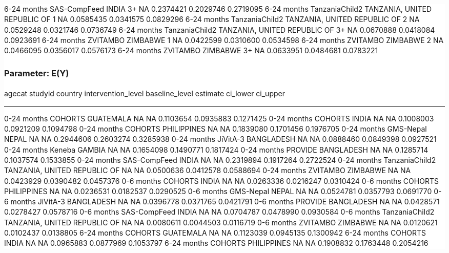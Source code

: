 6-24 months   SAS-CompFeed     INDIA                          3+                   NA                0.2374421   0.2029746   0.2719095
6-24 months   TanzaniaChild2   TANZANIA, UNITED REPUBLIC OF   1                    NA                0.0585435   0.0341575   0.0829296
6-24 months   TanzaniaChild2   TANZANIA, UNITED REPUBLIC OF   2                    NA                0.0529248   0.0321746   0.0736749
6-24 months   TanzaniaChild2   TANZANIA, UNITED REPUBLIC OF   3+                   NA                0.0670888   0.0418084   0.0923691
6-24 months   ZVITAMBO         ZIMBABWE                       1                    NA                0.0422599   0.0310600   0.0534598
6-24 months   ZVITAMBO         ZIMBABWE                       2                    NA                0.0466095   0.0356017   0.0576173
6-24 months   ZVITAMBO         ZIMBABWE                       3+                   NA                0.0633951   0.0484681   0.0783221


### Parameter: E(Y)


agecat        studyid          country                        intervention_level   baseline_level     estimate    ci_lower    ci_upper
------------  ---------------  -----------------------------  -------------------  ---------------  ----------  ----------  ----------
0-24 months   COHORTS          GUATEMALA                      NA                   NA                0.1103654   0.0935883   0.1271425
0-24 months   COHORTS          INDIA                          NA                   NA                0.1008003   0.0921209   0.1094798
0-24 months   COHORTS          PHILIPPINES                    NA                   NA                0.1839080   0.1701456   0.1976705
0-24 months   GMS-Nepal        NEPAL                          NA                   NA                0.2944606   0.2603274   0.3285938
0-24 months   JiVitA-3         BANGLADESH                     NA                   NA                0.0888460   0.0849398   0.0927521
0-24 months   Keneba           GAMBIA                         NA                   NA                0.1654098   0.1490771   0.1817424
0-24 months   PROVIDE          BANGLADESH                     NA                   NA                0.1285714   0.1037574   0.1533855
0-24 months   SAS-CompFeed     INDIA                          NA                   NA                0.2319894   0.1917264   0.2722524
0-24 months   TanzaniaChild2   TANZANIA, UNITED REPUBLIC OF   NA                   NA                0.0500636   0.0412578   0.0588694
0-24 months   ZVITAMBO         ZIMBABWE                       NA                   NA                0.0423929   0.0390482   0.0457376
0-6 months    COHORTS          INDIA                          NA                   NA                0.0263336   0.0216247   0.0310424
0-6 months    COHORTS          PHILIPPINES                    NA                   NA                0.0236531   0.0182537   0.0290525
0-6 months    GMS-Nepal        NEPAL                          NA                   NA                0.0524781   0.0357793   0.0691770
0-6 months    JiVitA-3         BANGLADESH                     NA                   NA                0.0396778   0.0371765   0.0421791
0-6 months    PROVIDE          BANGLADESH                     NA                   NA                0.0428571   0.0278427   0.0578716
0-6 months    SAS-CompFeed     INDIA                          NA                   NA                0.0704787   0.0478990   0.0930584
0-6 months    TanzaniaChild2   TANZANIA, UNITED REPUBLIC OF   NA                   NA                0.0080611   0.0044503   0.0116719
0-6 months    ZVITAMBO         ZIMBABWE                       NA                   NA                0.0120621   0.0102437   0.0138805
6-24 months   COHORTS          GUATEMALA                      NA                   NA                0.1123039   0.0945135   0.1300942
6-24 months   COHORTS          INDIA                          NA                   NA                0.0965883   0.0877969   0.1053797
6-24 months   COHORTS          PHILIPPINES                    NA                   NA                0.1908832   0.1763448   0.2054216